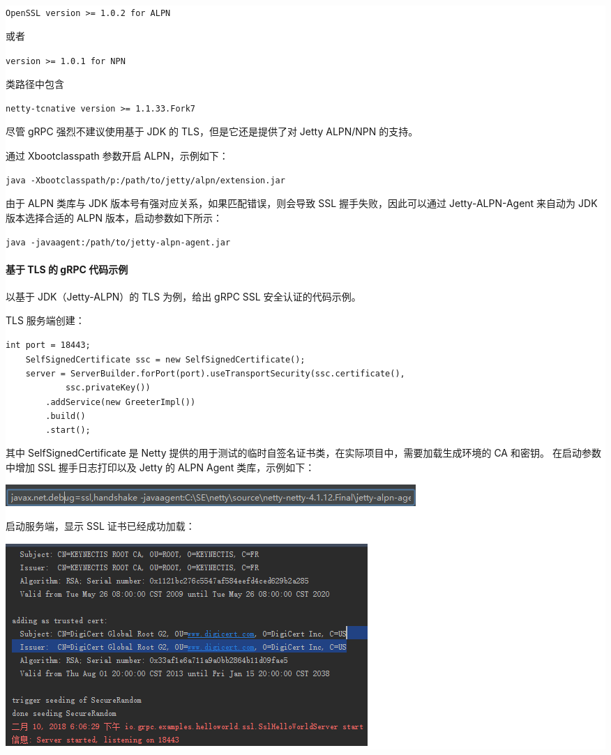 ```
OpenSSL version >= 1.0.2 for ALPN
```

或者

```
version >= 1.0.1 for NPN
```

类路径中包含

```
netty-tcnative version >= 1.1.33.Fork7
```

尽管 gRPC 强烈不建议使用基于 JDK 的 TLS，但是它还是提供了对 Jetty ALPN/NPN 的支持。

通过 Xbootclasspath 参数开启 ALPN，示例如下：

```
java -Xbootclasspath/p:/path/to/jetty/alpn/extension.jar
```

由于 ALPN 类库与 JDK 版本号有强对应关系，如果匹配错误，则会导致 SSL 握手失败，因此可以通过 Jetty-ALPN-Agent 来自动为 JDK 版本选择合适的 ALPN 版本，启动参数如下所示：

```
java -javaagent:/path/to/jetty-alpn-agent.jar
```

#### 基于 TLS 的 gRPC 代码示例

以基于 JDK（Jetty-ALPN）的 TLS 为例，给出 gRPC SSL 安全认证的代码示例。

TLS 服务端创建：

```
int port = 18443;
    SelfSignedCertificate ssc = new SelfSignedCertificate();
    server = ServerBuilder.forPort(port).useTransportSecurity(ssc.certificate(),
            ssc.privateKey())
        .addService(new GreeterImpl())
        .build()
        .start();
```

其中 SelfSignedCertificate 是 Netty 提供的用于测试的临时自签名证书类，在实际项目中，需要加载生成环境的 CA 和密钥。
在启动参数中增加 SSL 握手日志打印以及 Jetty 的 ALPN Agent 类库，示例如下：

![img](0cd945f90415049a211ddde507a54191.png) 

启动服务端，显示 SSL 证书已经成功加载：

![img](4ea36b4f882197e496a2ffea7ecddf20.png) 
